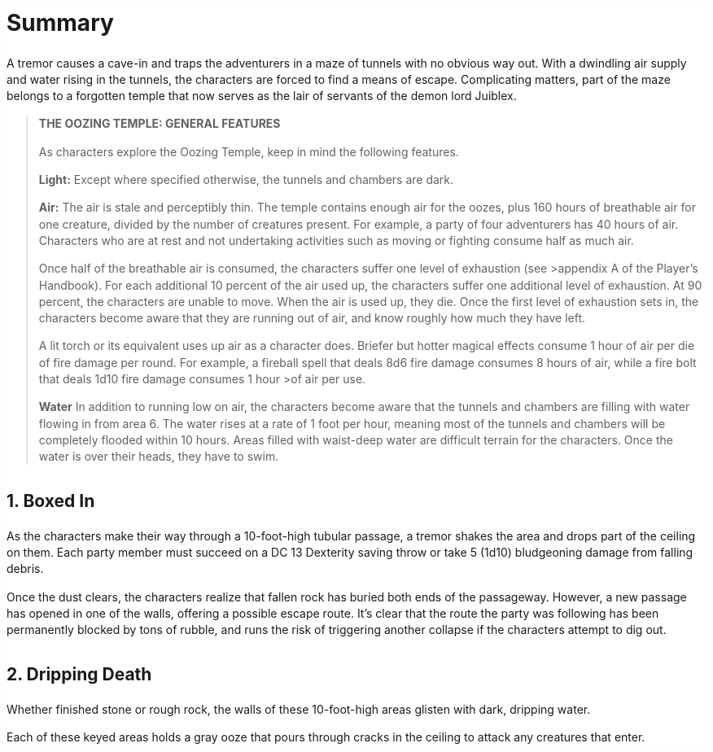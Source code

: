 # Summary
A tremor causes a cave-in and traps the adventurers in a maze of tunnels with no obvious way out. With a dwindling air supply and water rising in the tunnels, the characters are forced to find a means of escape. Complicating matters, part of the maze belongs to a forgotten temple that now serves as the lair of servants of the demon lord Juiblex.

>**THE OOZING TEMPLE: GENERAL FEATURES**
>
>As characters explore the Oozing Temple, keep in mind the following features.
>
>**Light:** Except where specified otherwise, the tunnels and chambers are dark.
>
>**Air:** The air is stale and perceptibly thin. The temple contains enough air for the oozes, plus 160 hours of breathable air for one creature, divided by the number of creatures present. For example, a party of four adventurers has 40 hours of air. Characters who are at rest and not undertaking activities such as moving or fighting consume half as much air.
>
>Once half of the breathable air is consumed, the characters suffer one level of exhaustion (see >appendix A of the Player’s Handbook). For each additional 10 percent of the air used up, the characters suffer one additional level of exhaustion. At 90 percent, the characters are unable to move. When the air is used up, they die. Once the first level of exhaustion sets in, the characters become aware that they are running out of air, and know roughly how much they have left.
>
>A lit torch or its equivalent uses up air as a character does. Briefer but hotter magical effects consume 1 hour of air per die of fire damage per round. For example, a fireball spell that deals 8d6 fire damage consumes 8 hours of air, while a fire bolt that deals 1d10 fire damage consumes 1 hour >of air per use.
>
>**Water** In addition to running low on air, the characters become aware that the tunnels and chambers are filling with water flowing in from area 6. The water rises at a rate of 1 foot per hour, meaning most of the tunnels and chambers will be completely flooded within 10 hours. Areas filled with waist-deep water are difficult terrain for the characters. Once the water is over their heads, they have to swim.

## 1. Boxed In
As the characters make their way through a 10-foot-high tubular passage, a tremor shakes the area and drops part of the ceiling on them. Each party member must succeed on a DC 13 Dexterity saving throw or take 5 (1d10) bludgeoning damage from falling debris.

Once the dust clears, the characters realize that fallen rock has buried both ends of the passageway. However, a new passage has opened in one of the walls, offering a possible escape route. It’s clear that the route the party was following has been permanently blocked by tons of rubble, and runs the risk of triggering another collapse if the characters attempt to dig out.

## 2. Dripping Death
Whether finished stone or rough rock, the walls of these 10-foot-high areas glisten with dark, dripping water.

Each of these keyed areas holds a gray ooze that pours through cracks in the ceiling to attack any creatures that enter.
